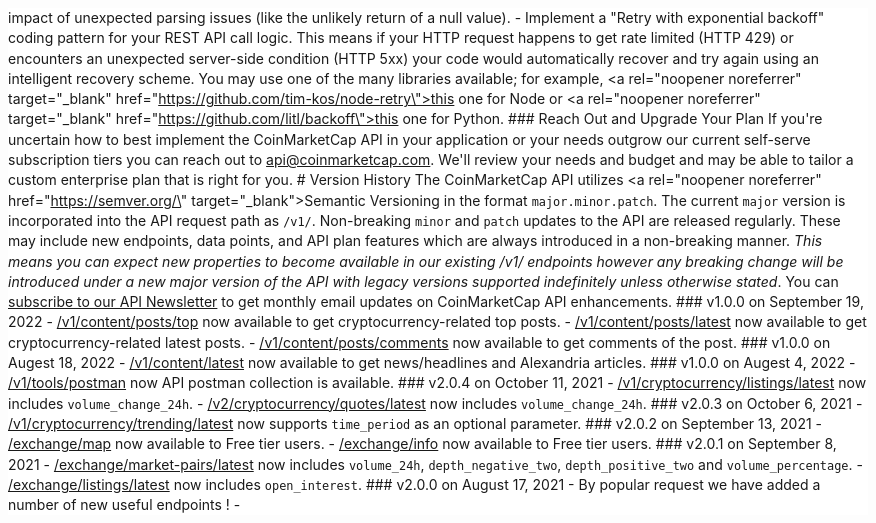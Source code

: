 impact of unexpected parsing issues (like the unlikely return of a null value).  - Implement a \"Retry with exponential backoff\" coding pattern for your REST API call logic. This means if your HTTP request happens to get rate limited (HTTP 429) or encounters an unexpected server-side condition (HTTP 5xx) your code would automatically recover and try again using an intelligent recovery scheme. You may use one of the many libraries available; for example, <a rel=\"noopener noreferrer\" target=\"_blank\" href=\"https://github.com/tim-kos/node-retry\">this one</a> for Node or <a rel=\"noopener noreferrer\" target=\"_blank\" href=\"https://github.com/litl/backoff\">this one</a> for Python.  ### Reach Out and Upgrade Your Plan  If you're uncertain how to best implement the CoinMarketCap API in your application or your needs outgrow our current self-serve subscription tiers you can reach out to api@coinmarketcap.com. We'll review your needs and budget and may be able to tailor a custom enterprise plan that is right for you.    # Version History      The CoinMarketCap API utilizes <a rel=\"noopener noreferrer\" href=\"https://semver.org/\" target=\"_blank\">Semantic Versioning</a> in the format `major.minor.patch`. The current `major` version is incorporated into the API request path as `/v1/`. Non-breaking `minor` and `patch` updates to the API are released regularly. These may include new endpoints, data points, and API plan features which are always introduced in a non-breaking manner. *This means you can expect new properties to become available in our existing /v1/ endpoints however any breaking change will be introduced under a new major version of the API with legacy versions supported indefinitely unless otherwise stated*.      You can [subscribe to our API Newsletter](/#newsletter-signup) to get monthly email updates on CoinMarketCap API enhancements.  ### v1.0.0 on September 19, 2022  - [/v1/content/posts/top](#operation/getV1ContentPostsTop) now available to get cryptocurrency-related top posts. - [/v1/content/posts/latest](#operation/getV1ContentPostsLatest) now available to get cryptocurrency-related latest posts. - [/v1/content/posts/comments](#operation/getV1ContentPostsComments) now available to get comments of the post.  ### v1.0.0 on Augest 18, 2022  - [/v1/content/latest](#operation/getV1ContentLatest) now available to get news/headlines and Alexandria articles.  ### v1.0.0 on Augest 4, 2022  - [/v1/tools/postman](#operation/getV1ToolsPostman) now API postman collection is available.  ### v2.0.4 on October 11, 2021  - [/v1/cryptocurrency/listings/latest](#operation/getV1CryptocurrencyListingsLatest) now includes `volume_change_24h`. - [/v2/cryptocurrency/quotes/latest](#operation/getV2CryptocurrencyQuotesLatest) now includes `volume_change_24h`.  ### v2.0.3 on October 6, 2021  - [/v1/cryptocurrency/trending/latest](#operation/getV1CryptocurrencyTrendingLatest) now supports `time_period` as an optional parameter.  ### v2.0.2 on September 13, 2021  - [/exchange/map](#operation/getV1ExchangeMap) now available to Free tier users. - [/exchange/info](#operation/getV1ExchangeInfo) now available to Free tier users.  ### v2.0.1 on September 8, 2021  - [/exchange/market-pairs/latest](#operation/getV1ExchangeMarketpairsLatest) now includes `volume_24h`, `depth_negative_two`, `depth_positive_two` and `volume_percentage`. - [/exchange/listings/latest](#operation/getV1ExchangeListingsLatest) now includes `open_interest`. ### v2.0.0 on August 17, 2021  - By popular request we have added a number of new useful endpoints ! -